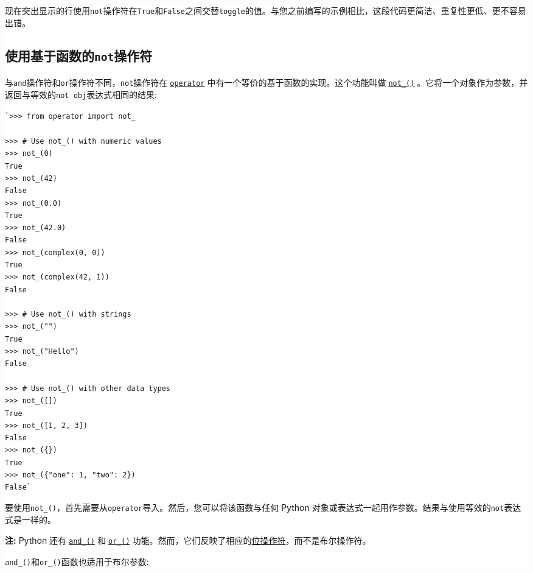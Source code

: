 现在突出显示的行使用`not`操作符在`True`和`False`之间交替`toggle`的值。与您之前编写的示例相比，这段代码更简洁、重复性更低、更不容易出错。

## 使用基于函数的`not`操作符

与`and`操作符和`or`操作符不同，`not`操作符在 [`operator`](https://docs.python.org/3/library/operator.html#module-operator) 中有一个等价的基于函数的实现。这个功能叫做 [`not_()`](https://docs.python.org/3/library/operator.html#operator.not_) 。它将一个对象作为参数，并返回与等效的`not obj`表达式相同的结果:

>>>

```
`>>> from operator import not_

>>> # Use not_() with numeric values
>>> not_(0)
True
>>> not_(42)
False
>>> not_(0.0)
True
>>> not_(42.0)
False
>>> not_(complex(0, 0))
True
>>> not_(complex(42, 1))
False

>>> # Use not_() with strings
>>> not_("")
True
>>> not_("Hello")
False

>>> # Use not_() with other data types
>>> not_([])
True
>>> not_([1, 2, 3])
False
>>> not_({})
True
>>> not_({"one": 1, "two": 2})
False` 
```

要使用`not_()`，首先需要从`operator`导入。然后，您可以将该函数与任何 Python 对象或表达式一起用作参数。结果与使用等效的`not`表达式是一样的。

**注:** Python 还有 [`and_()`](https://docs.python.org/3/library/operator.html#operator.and_) 和 [`or_()`](https://docs.python.org/3/library/operator.html#operator.or_) 功能。然而，它们反映了相应的[位操作符](https://realpython.com/python-bitwise-operators/)，而不是布尔操作符。

`and_()`和`or_()`函数也适用于布尔参数:

>>>

